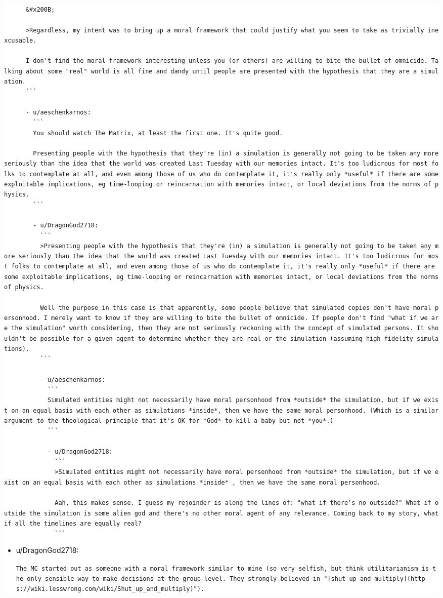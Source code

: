           &#x200B;

          >Regardless, my intent was to bring up a moral framework that could justify what you seem to take as trivially inexcusable. 

          I don't find the moral framework interesting unless you (or others) are willing to bite the bullet of omnicide. Talking about some "real" world is all fine and dandy until people are presented with the hypothesis that they are a simulation.
          ```

          - u/aeschenkarnos:
            ```
            You should watch The Matrix, at least the first one. It's quite good.

            Presenting people with the hypothesis that they're (in) a simulation is generally not going to be taken any more seriously than the idea that the world was created Last Tuesday with our memories intact. It's too ludicrous for most folks to contemplate at all, and even among those of us who do contemplate it, it's really only *useful* if there are some exploitable implications, eg time-looping or reincarnation with memories intact, or local deviations from the norms of physics.
            ```

            - u/DragonGod2718:
              ```
              >Presenting people with the hypothesis that they're (in) a simulation is generally not going to be taken any more seriously than the idea that the world was created Last Tuesday with our memories intact. It's too ludicrous for most folks to contemplate at all, and even among those of us who do contemplate it, it's really only *useful* if there are some exploitable implications, eg time-looping or reincarnation with memories intact, or local deviations from the norms of physics.

              Well the purpose in this case is that apparently, some people believe that simulated copies don't have moral personhood. I merely want to know if they are willing to bite the bullet of omnicide. If people don't find "what if we are the simulation" worth considering, then they are not seriously reckoning with the concept of simulated persons. It shouldn't be possible for a given agent to determine whether they are real or the simulation (assuming high fidelity simulations).
              ```

              - u/aeschenkarnos:
                ```
                Simulated entities might not necessarily have moral personhood from *outside* the simulation, but if we exist on an equal basis with each other as simulations *inside*, then we have the same moral personhood. (Which is a similar argument to the theological principle that it's OK for *God* to kill a baby but not *you*.)
                ```

                - u/DragonGod2718:
                  ```
                  >Simulated entities might not necessarily have moral personhood from *outside* the simulation, but if we exist on an equal basis with each other as simulations *inside* , then we have the same moral personhood.

                  Aah, this makes sense. I guess my rejoinder is along the lines of: "what if there's no outside?" What if outside the simulation is some alien god and there's no other moral agent of any relevance. Coming back to my story, what if all the timelines are equally real?
                  ```

  - u/DragonGod2718:
    ```
    The MC started out as someone with a moral framework similar to mine (so very selfish, but think utilitarianism is the only sensible way to make decisions at the group level. They strongly believed in "[shut up and multiply](https://wiki.lesswrong.com/wiki/Shut_up_and_multiply)").
    ```
